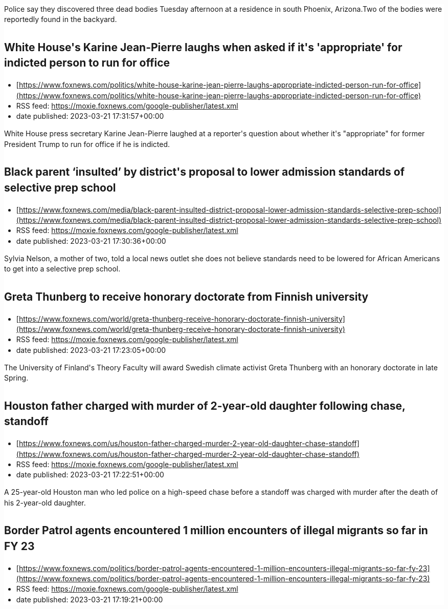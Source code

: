 Police say they discovered three dead bodies Tuesday afternoon at a residence in south Phoenix, Arizona.Two of the bodies were reportedly found in the backyard.

## White House's Karine Jean-Pierre laughs when asked if it's 'appropriate' for indicted person to run for office
 - [https://www.foxnews.com/politics/white-house-karine-jean-pierre-laughs-appropriate-indicted-person-run-for-office](https://www.foxnews.com/politics/white-house-karine-jean-pierre-laughs-appropriate-indicted-person-run-for-office)
 - RSS feed: https://moxie.foxnews.com/google-publisher/latest.xml
 - date published: 2023-03-21 17:31:57+00:00

White House press secretary Karine Jean-Pierre laughed at a reporter&apos;s question about whether it&apos;s &quot;appropriate&quot; for former President Trump to run for office if he is indicted.

## Black parent ‘insulted’ by district's proposal to lower admission standards of selective prep school
 - [https://www.foxnews.com/media/black-parent-insulted-district-proposal-lower-admission-standards-selective-prep-school](https://www.foxnews.com/media/black-parent-insulted-district-proposal-lower-admission-standards-selective-prep-school)
 - RSS feed: https://moxie.foxnews.com/google-publisher/latest.xml
 - date published: 2023-03-21 17:30:36+00:00

Sylvia Nelson, a mother of two, told a local news outlet she does not believe standards need to be lowered for African Americans to get into a selective prep school.

## Greta Thunberg to receive honorary doctorate from Finnish university
 - [https://www.foxnews.com/world/greta-thunberg-receive-honorary-doctorate-finnish-university](https://www.foxnews.com/world/greta-thunberg-receive-honorary-doctorate-finnish-university)
 - RSS feed: https://moxie.foxnews.com/google-publisher/latest.xml
 - date published: 2023-03-21 17:23:05+00:00

The University of Finland&apos;s Theory Faculty will award Swedish climate activist Greta Thunberg with an honorary doctorate in late Spring.

## Houston father charged with murder of 2-year-old daughter following chase, standoff
 - [https://www.foxnews.com/us/houston-father-charged-murder-2-year-old-daughter-chase-standoff](https://www.foxnews.com/us/houston-father-charged-murder-2-year-old-daughter-chase-standoff)
 - RSS feed: https://moxie.foxnews.com/google-publisher/latest.xml
 - date published: 2023-03-21 17:22:51+00:00

A 25-year-old Houston man who led police on a high-speed chase before a standoff was charged with murder after the death of his 2-year-old daughter.

## Border Patrol agents encountered 1 million encounters of illegal migrants so far in FY 23
 - [https://www.foxnews.com/politics/border-patrol-agents-encountered-1-million-encounters-illegal-migrants-so-far-fy-23](https://www.foxnews.com/politics/border-patrol-agents-encountered-1-million-encounters-illegal-migrants-so-far-fy-23)
 - RSS feed: https://moxie.foxnews.com/google-publisher/latest.xml
 - date published: 2023-03-21 17:19:21+00:00
